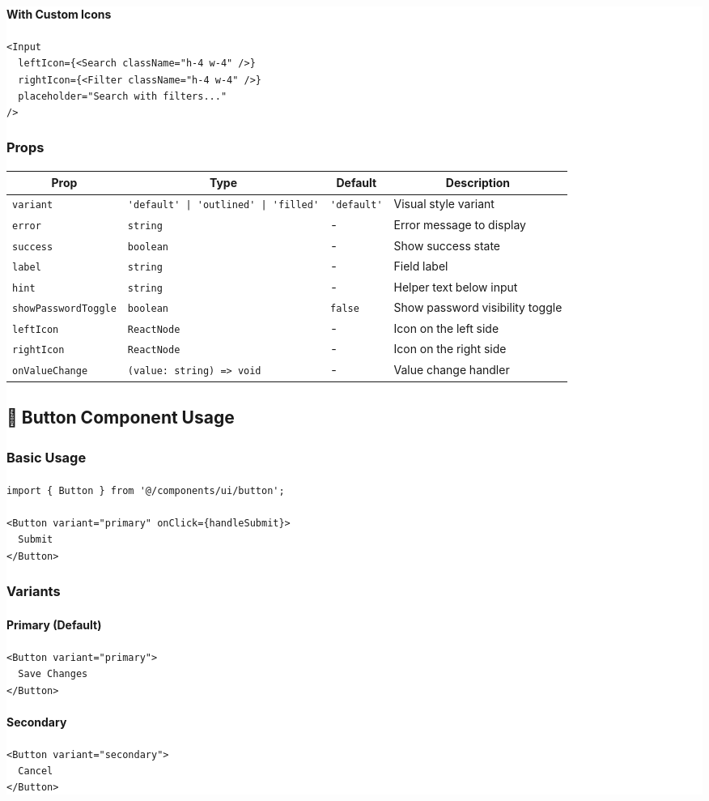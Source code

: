 #### With Custom Icons
```tsx
<Input
  leftIcon={<Search className="h-4 w-4" />}
  rightIcon={<Filter className="h-4 w-4" />}
  placeholder="Search with filters..."
/>
```

### Props

| Prop | Type | Default | Description |
|------|------|---------|-------------|
| `variant` | `'default' \| 'outlined' \| 'filled'` | `'default'` | Visual style variant |
| `error` | `string` | - | Error message to display |
| `success` | `boolean` | - | Show success state |
| `label` | `string` | - | Field label |
| `hint` | `string` | - | Helper text below input |
| `showPasswordToggle` | `boolean` | `false` | Show password visibility toggle |
| `leftIcon` | `ReactNode` | - | Icon on the left side |
| `rightIcon` | `ReactNode` | - | Icon on the right side |
| `onValueChange` | `(value: string) => void` | - | Value change handler |

## 🎯 Button Component Usage

### Basic Usage

```tsx
import { Button } from '@/components/ui/button';

<Button variant="primary" onClick={handleSubmit}>
  Submit
</Button>
```

### Variants

#### Primary (Default)
```tsx
<Button variant="primary">
  Save Changes
</Button>
```

#### Secondary
```tsx
<Button variant="secondary">
  Cancel
</Button>
```
